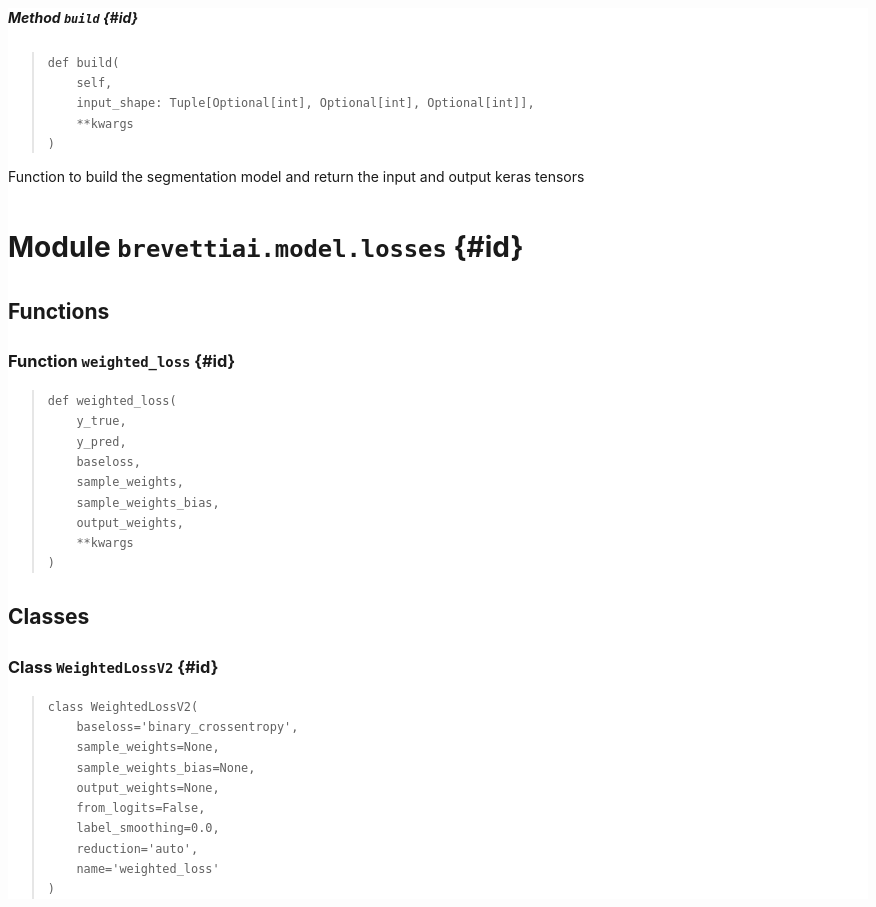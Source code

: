 
##### Method `build` {#id}




>     def build(
>         self,
>         input_shape: Tuple[Optional[int], Optional[int], Optional[int]],
>         **kwargs
>     )


Function to build the segmentation model and return the input and output keras tensors




# Module `brevettiai.model.losses` {#id}







## Functions



### Function `weighted_loss` {#id}




>     def weighted_loss(
>         y_true,
>         y_pred,
>         baseloss,
>         sample_weights,
>         sample_weights_bias,
>         output_weights,
>         **kwargs
>     )






## Classes



### Class `WeightedLossV2` {#id}




>     class WeightedLossV2(
>         baseloss='binary_crossentropy',
>         sample_weights=None,
>         sample_weights_bias=None,
>         output_weights=None,
>         from_logits=False,
>         label_smoothing=0.0,
>         reduction='auto',
>         name='weighted_loss'
>     )
